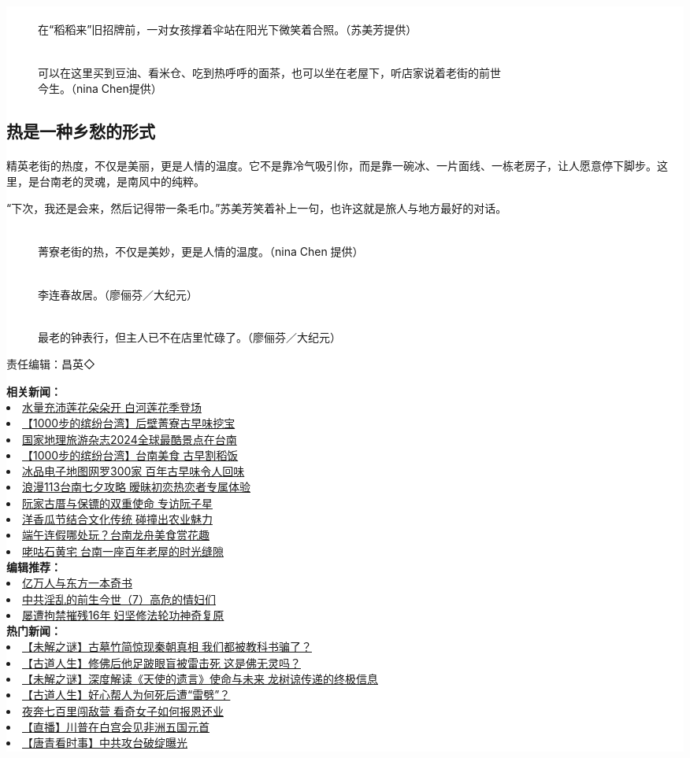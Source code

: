 <figure id="attachment_14529102" aria-describedby="caption-attachment-14529102" style="width: 601px" class="wp-caption aligncenter"><a target="_blank" href="https://i.epochtimes.com/assets/uploads/2025/06/id14529102-772573_medium.jpg"><img loading="lazy" decoding="async" class=" wp-image-14529102" src="https://i.epochtimes.com/assets/uploads/2025/06/id14529102-772573_medium.jpg" alt="" width="601" b="801" /></a><figcaption id="caption-attachment-14529102" class="wp-caption-text"><span style="vertical-align: inherit;"><span style="vertical-align: inherit;">在“稻稻来”旧招牌前，一对女孩撑着伞站在阳光下微笑着合照。（苏美芳提供）</span></span></figcaption></figure>
<figure id="attachment_14529103" aria-describedby="caption-attachment-14529103" style="width: 600px" class="wp-caption aligncenter"><a target="_blank" href="https://i.epochtimes.com/assets/uploads/2025/06/id14529103-772575_medium.jpg"><img loading="lazy" decoding="async" class=" wp-image-14529103" src="https://i.epochtimes.com/assets/uploads/2025/06/id14529103-772575_medium.jpg" alt="" width="600" b="450" /></a><figcaption id="caption-attachment-14529103" class="wp-caption-text"><span style="vertical-align: inherit;"><span style="vertical-align: inherit;">可以在这里买到豆油、看米仓、吃到热呼呼的面茶，也可以坐在老屋下，听店家说着老街的前世今生。（nina Chen提供）</span></span></figcaption></figure>
<h2><span style="vertical-align: inherit;"><span style="vertical-align: inherit;">热是一种乡愁的形式</span></span></h2>
<p><span style="vertical-align: inherit;"><span style="vertical-align: inherit;">精英老街的热度，不仅是美丽，更是人情的温度。它不是靠冷气吸引你，而是靠一碗冰、一片面线、一栋老房子，让人愿意停下脚步。这里，是台南老的灵魂，是南风中的纯粹。</span></span></p>
<p><span style="vertical-align: inherit;"><span style="vertical-align: inherit;">“下次，我还是会来，然后记得带一条毛巾。”苏美芳笑着补上一句，也许这就是旅人与地方最好的对话。</span></span></p>
<figure id="attachment_14529104" aria-describedby="caption-attachment-14529104" style="width: 601px" class="wp-caption aligncenter"><a target="_blank" href="https://i.epochtimes.com/assets/uploads/2025/06/id14529104-772576_medium.jpg"><img loading="lazy" decoding="async" class=" wp-image-14529104" src="https://i.epochtimes.com/assets/uploads/2025/06/id14529104-772576_medium.jpg" alt="" width="601" b="451" /></a><figcaption id="caption-attachment-14529104" class="wp-caption-text"><span style="vertical-align: inherit;"><span style="vertical-align: inherit;">菁寮老街的热，不仅是美妙，更是人情的温度。（nina Chen 提供）</span></span></figcaption></figure>
<figure id="attachment_14529105" aria-describedby="caption-attachment-14529105" style="width: 600px" class="wp-caption aligncenter"><a target="_blank" href="https://i.epochtimes.com/assets/uploads/2025/06/id14529105-772577_medium.jpg"><img loading="lazy" decoding="async" class=" wp-image-14529105" src="https://i.epochtimes.com/assets/uploads/2025/06/id14529105-772577_medium.jpg" alt="" width="600" b="450" /></a><figcaption id="caption-attachment-14529105" class="wp-caption-text"><span style="vertical-align: inherit;"><span style="vertical-align: inherit;">李连春故居。（廖俪芬／大纪元）</span></span></figcaption></figure>
<figure id="attachment_14529106" aria-describedby="caption-attachment-14529106" style="width: 451px" class="wp-caption aligncenter"><a target="_blank" href="https://i.epochtimes.com/assets/uploads/2025/06/id14529106-772578_medium.webp"><img loading="lazy" decoding="async" class=" wp-image-14529106" src="https://i.epochtimes.com/assets/uploads/2025/06/id14529106-772578_medium.webp" alt="" width="451" b="602" /></a><figcaption id="caption-attachment-14529106" class="wp-caption-text"><span style="vertical-align: inherit;"><span style="vertical-align: inherit;">最老的钟表行，但主人已不在店里忙碌了。（廖俪芬／大纪元）</span></span></figcaption></figure>
<p>责任编辑：昌英◇</p>
<strong>相关新闻：</strong>
<li><a href="https://github.com/1992513/djy/blob/master/gb/22/5/26/n13745806.md#1">水量充沛莲花朵朵开 白河莲花季登场</a></li>
<li><a href="https://github.com/1992513/djy/blob/master/gb/23/11/1/n14107877.md#1">【1000步的缤纷台湾】后壁菁寮古早味挖宝</a></li>
<li><a href="https://github.com/1992513/djy/blob/master/gb/23/11/8/n14112252.md#1">国家地理旅游杂志2024全球最酷景点在台南</a></li>
<li><a href="https://github.com/1992513/djy/blob/master/gb/23/12/19/n14139711.md#1">【1000步的缤纷台湾】台南美食 古早割稻饭</a></li>
<li><a href="https://github.com/1992513/djy/blob/master/gb/24/7/24/n14297586.md#1">冰品电子地图网罗300家 百年古早味令人回味</a></li>
<li><a href="https://github.com/1992513/djy/blob/master/gb/24/8/8/n14307357.md#1">浪漫113台南七夕攻略 暧昧初恋热恋者专属体验</a></li>
<li><a href="https://github.com/1992513/djy/blob/master/gb/25/3/16/n14459496.md#1">阮家古厝与保镖的双重使命 专访阮子星</a></li>
<li><a href="https://github.com/1992513/djy/blob/master/gb/25/3/17/n14460442.md#1">洋香瓜节结合文化传统 碰撞出农业魅力</a></li>
<li><a href="https://github.com/1992513/djy/blob/master/gb/25/5/26/n14518014.md#1">端午连假哪处玩？台南龙舟美食赏花趣</a></li>
<li><a href="https://github.com/1992513/djy/blob/master/gb/25/7/10/n14548233.md#1">咾咕石黄宅 台南一座百年老屋的时光缝隙</a></li>
<strong>编辑推荐：</strong>
<li><a href="https://github.com/1992513/djy/blob/master/gb/17/5/26/n9191512.md?dfh#1" target="_blank">亿万人与东方一本奇书</a></li><li><a href="https://github.com/1992513/djy/blob/master/gb/18/3/26/n10250277.md#1" target="_blank">中共淫乱的前生今世（7）高危的情妇们</a></li><li><a href="https://github.com/1992513/djy/blob/master/gb/16/10/23/n8423584.md#1" target="_blank">屡遭拘禁摧残16年 妇坚修法轮功神奇复原</a></li>
<strong>热门新闻：</strong>
<li><a href="https://github.com/1992513/djy/blob/master/gb/25/7/5/n14545644.md#1">【未解之谜】古墓竹简惊现秦朝真相 我们都被教科书骗了？</a></li>
<li><a href="https://github.com/1992513/djy/blob/master/gb/24/8/1/n14302523.md#1">【古道人生】修佛后他足跛眼盲被雷击死 这是佛无灵吗？</a></li>
<li><a href="https://github.com/1992513/djy/blob/master/gb/25/7/2/n14543500.md#1">【未解之谜】深度解读《天使的遗言》使命与未来 龙树谅传递的终极信息</a></li>
<li><a href="https://github.com/1992513/djy/blob/master/gb/25/5/30/n14520972.md#1">【古道人生】好心帮人为何死后遭“雷劈”？</a></li>
<li><a href="https://github.com/1992513/djy/blob/master/gb/25/6/23/n14536779.md#1">夜奔七百里闯敌营 看奇女子如何报恩还业</a></li>
<li><a href="https://github.com/1992513/djy/blob/master/gb/25/7/9/n14548116.md#1">【直播】川普在白宫会见非洲五国元首</a></li>
<li><a href="https://github.com/1992513/djy/blob/master/gb/25/7/9/n14547777.md#1">【唐青看时事】中共攻台破绽曝光</a></li>